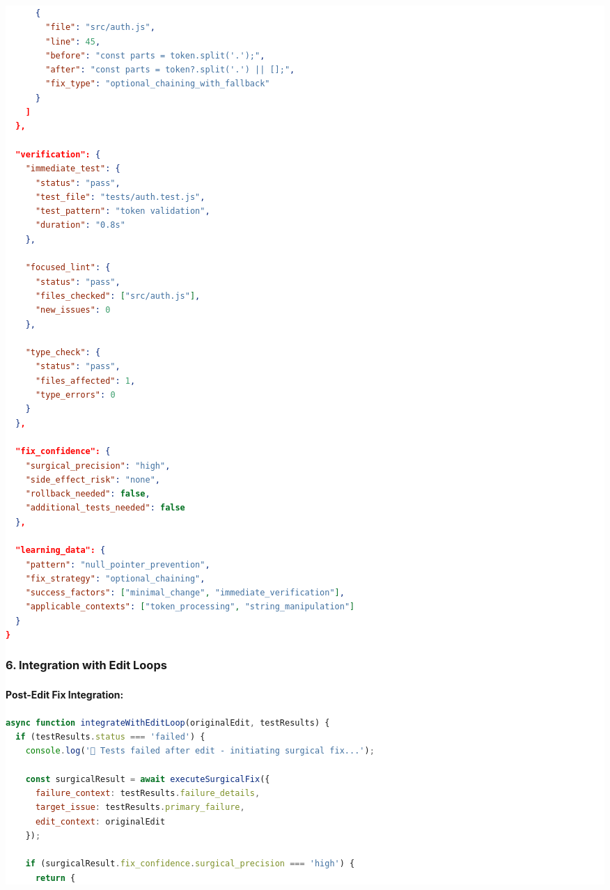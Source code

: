 ```json
      {
        "file": "src/auth.js",
        "line": 45,
        "before": "const parts = token.split('.');",
        "after": "const parts = token?.split('.') || [];",
        "fix_type": "optional_chaining_with_fallback"
      }
    ]
  },
  
  "verification": {
    "immediate_test": {
      "status": "pass",
      "test_file": "tests/auth.test.js",
      "test_pattern": "token validation",
      "duration": "0.8s"
    },
    
    "focused_lint": {
      "status": "pass",
      "files_checked": ["src/auth.js"],
      "new_issues": 0
    },
    
    "type_check": {
      "status": "pass",
      "files_affected": 1,
      "type_errors": 0
    }
  },
  
  "fix_confidence": {
    "surgical_precision": "high",
    "side_effect_risk": "none",
    "rollback_needed": false,
    "additional_tests_needed": false
  },
  
  "learning_data": {
    "pattern": "null_pointer_prevention",
    "fix_strategy": "optional_chaining",
    "success_factors": ["minimal_change", "immediate_verification"],
    "applicable_contexts": ["token_processing", "string_manipulation"]
  }
}
```

### 6. Integration with Edit Loops

#### Post-Edit Fix Integration:
```javascript
async function integrateWithEditLoop(originalEdit, testResults) {
  if (testResults.status === 'failed') {
    console.log('🔧 Tests failed after edit - initiating surgical fix...');
    
    const surgicalResult = await executeSurgicalFix({
      failure_context: testResults.failure_details,
      target_issue: testResults.primary_failure,
      edit_context: originalEdit
    });
    
    if (surgicalResult.fix_confidence.surgical_precision === 'high') {
      return {
```